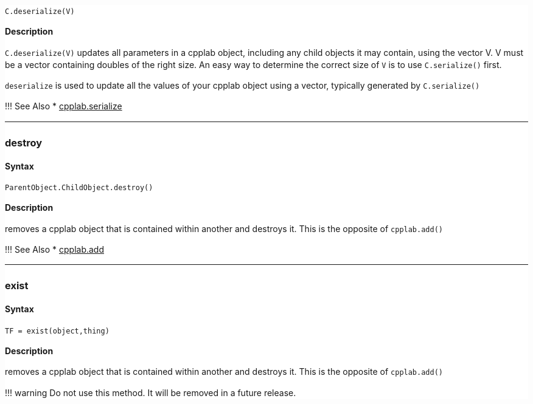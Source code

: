 ```
C.deserialize(V)
```

**Description**

`C.deserialize(V)` updates all parameters in a cpplab object, including any child objects it may contain, using the vector V. V must be a vector containing doubles of the right size. An easy way to determine the correct size of `V` is to use `C.serialize()` first. 

`deserialize` is used to update all the values of your cpplab object using a vector, typically generated by `C.serialize()`

!!! See Also
    * [cpplab.serialize](#serialize)









-------
### destroy

**Syntax**

```
ParentObject.ChildObject.destroy()
```

**Description**

removes a cpplab object that is contained within another and destroys it. This is the opposite of `cpplab.add()`

!!! See Also
    * [cpplab.add](#add)








-------
### exist

**Syntax**

```
TF = exist(object,thing)
```

**Description**

removes a cpplab object that is contained within another and destroys it. This is the opposite of `cpplab.add()`

!!! warning
    Do not use this method. It will be removed in a future release.
